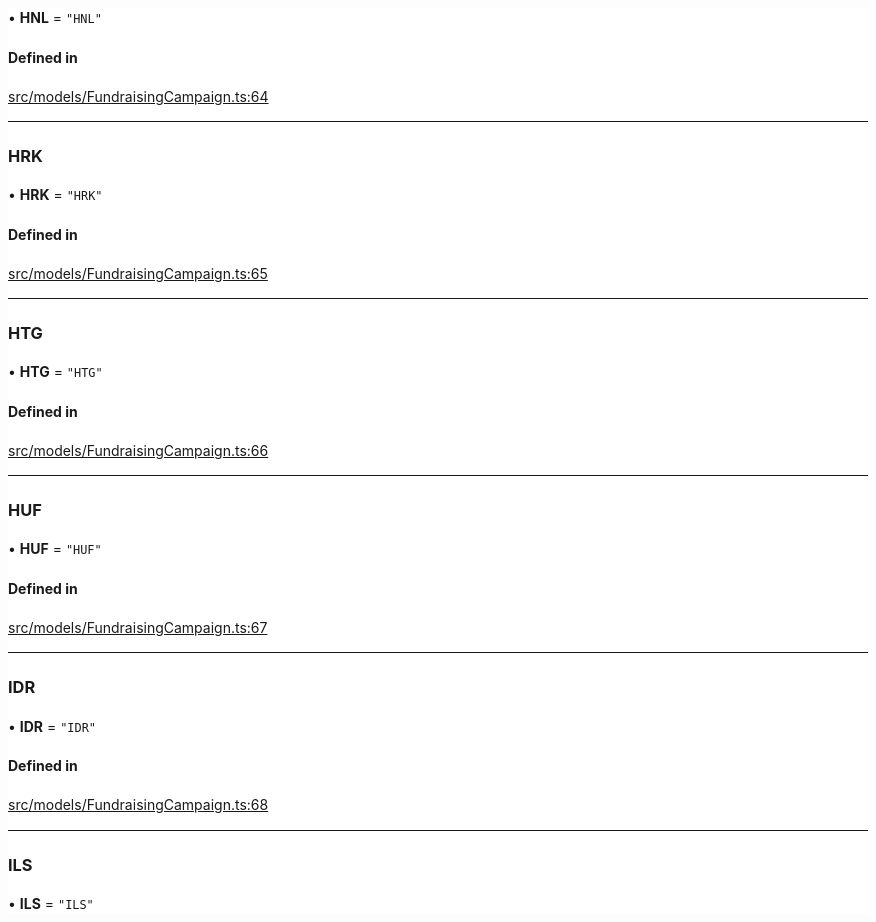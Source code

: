 • **HNL** = ``"HNL"``

#### Defined in

[src/models/FundraisingCampaign.ts:64](https://github.com/PalisadoesFoundation/talawa-api/blob/e66e731/src/models/FundraisingCampaign.ts#L64)

___

### HRK

• **HRK** = ``"HRK"``

#### Defined in

[src/models/FundraisingCampaign.ts:65](https://github.com/PalisadoesFoundation/talawa-api/blob/e66e731/src/models/FundraisingCampaign.ts#L65)

___

### HTG

• **HTG** = ``"HTG"``

#### Defined in

[src/models/FundraisingCampaign.ts:66](https://github.com/PalisadoesFoundation/talawa-api/blob/e66e731/src/models/FundraisingCampaign.ts#L66)

___

### HUF

• **HUF** = ``"HUF"``

#### Defined in

[src/models/FundraisingCampaign.ts:67](https://github.com/PalisadoesFoundation/talawa-api/blob/e66e731/src/models/FundraisingCampaign.ts#L67)

___

### IDR

• **IDR** = ``"IDR"``

#### Defined in

[src/models/FundraisingCampaign.ts:68](https://github.com/PalisadoesFoundation/talawa-api/blob/e66e731/src/models/FundraisingCampaign.ts#L68)

___

### ILS

• **ILS** = ``"ILS"``
